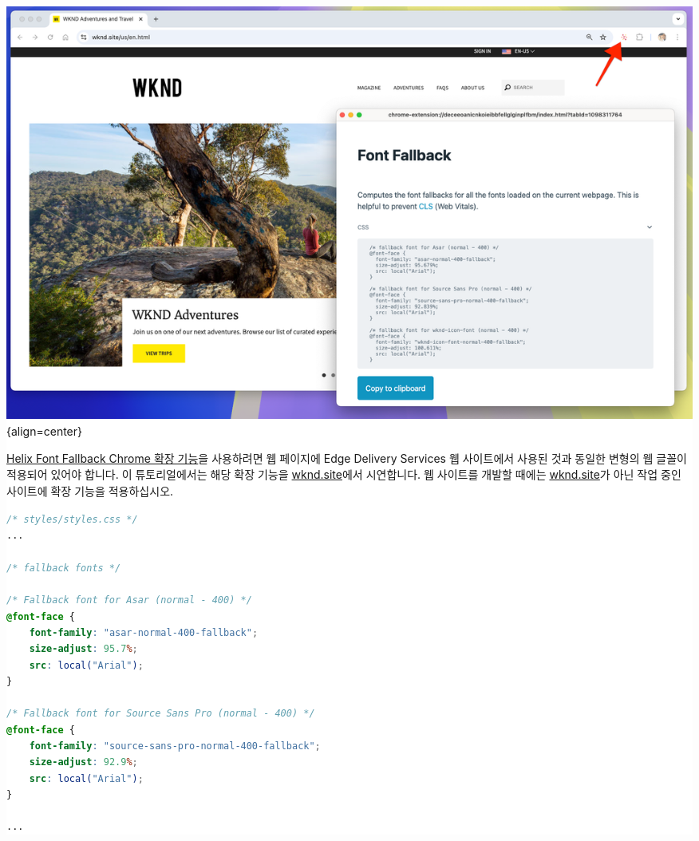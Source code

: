 ![Helix Font Fallback Chrome 확장 기능](./assets/4-website-branding/font-fallback-chrome-plugin.png){align=center}

[Helix Font Fallback Chrome 확장 기능](https://www.aem.live/developer/font-fallback)을 사용하려면 웹 페이지에 Edge Delivery Services 웹 사이트에서 사용된 것과 동일한 변형의 웹 글꼴이 적용되어 있어야 합니다. 이 튜토리얼에서는 해당 확장 기능을 [wknd.site](http://wknd.site/us/en.html)에서 시연합니다. 웹 사이트를 개발할 때에는 [wknd.site](http://wknd.site/us/en.html)가 아닌 작업 중인 사이트에 확장 기능을 적용하십시오.

```css
/* styles/styles.css */
...

/* fallback fonts */

/* Fallback font for Asar (normal - 400) */
@font-face {
    font-family: "asar-normal-400-fallback";
    size-adjust: 95.7%;
    src: local("Arial");
}

/* Fallback font for Source Sans Pro (normal - 400) */
@font-face {
    font-family: "source-sans-pro-normal-400-fallback";
    size-adjust: 92.9%;
    src: local("Arial");
}

...
```
